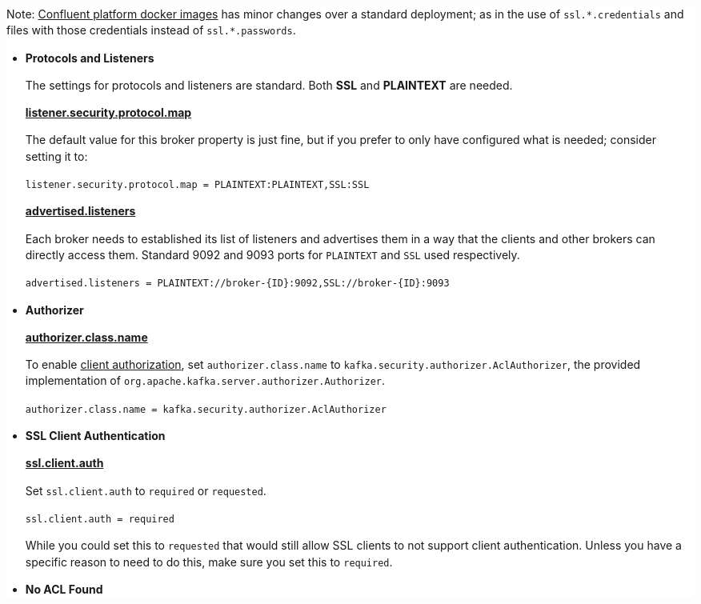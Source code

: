   Note: [Confluent platform docker images](https://github.com/confluentinc/cp-docker-images) has minor changes over a standard
  deployment; as in the use of `ssl.*.credentials` and files with those credentials instead of `ssl.*.passwords`.

* __Protocols and Listeners__

  The settings for protocols and listeners are standard. Both __SSL__ and __PLAINTEXT__ are needed.

  __[listener.security.protocol.map](https://kafka.apache.org/documentation/#brokerconfigs#:~:text=listener%2Esecurity%2Eprotocol%2Emap,-%3A)__

  The default value for this broker property is just fine, but if you prefer to only have configured what is needed; 
  consider setting it to:

  ```
  listener.security.protocol.map = PLAINTEXT:PLAINTEXT,SSL:SSL
  ```

  __[advertised.listeners](https://kafka.apache.org/documentation/#brokerconfigs#:~:text=advertised%2Elisteners,-%3A)__

  Each broker needs to established its list of listeners and advertises them in a way that the clients and other brokers can 
  directly access them. Standard 9092 and 9093 ports for `PLAINTEXT` and `SSL` used respectively.

  ```
  advertised.listeners = PLAINTEXT://broker-{ID}:9092,SSL://broker-{ID}:9093
  ```

* __Authorizer__

  __[authorizer.class.name](https://kafka.apache.org/documentation/#brokerconfigs#:~:text=authorizer%2Eclass%2Ename,-%3A)__

  To enable [client authorization](https://kafka.apache.org/documentation/#security_authz), set `authorizer.class.name`
  to `kafka.security.authorizer.AclAuthorizer`, the provided implementation of `org.apache.kafka.server.authorizer.Authorizer`. 

  ```
  authorizer.class.name = kafka.security.authorizer.AclAuthorizer
  ```

* __SSL Client Authentication__

  __[ssl.client.auth](https://kafka.apache.org/documentation/#brokerconfigs#:~:text=ssl%2Eclient%2Eauth,-%3A)__

  Set `ssl.client.auth` to `required` or `requested`.

  ```
  ssl.client.auth = required
  ```

  While you could set this to `requested` that would still allow SSL clients to not support client authentication. Unless
  you have a specific reason to need to do this, make sure you set this to `required`.

* __No ACL Found__
